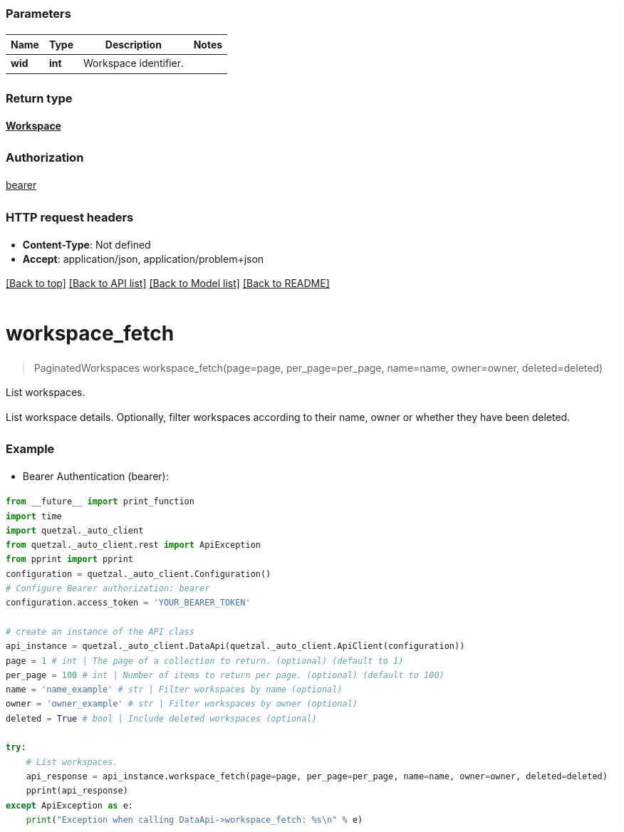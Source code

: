 ### Parameters

Name | Type | Description  | Notes
------------- | ------------- | ------------- | -------------
 **wid** | **int**| Workspace identifier. | 

### Return type

[**Workspace**](Workspace.md)

### Authorization

[bearer](../README.md#bearer)

### HTTP request headers

 - **Content-Type**: Not defined
 - **Accept**: application/json, application/problem+json

[[Back to top]](#) [[Back to API list]](../README.md#documentation-for-api-endpoints) [[Back to Model list]](../README.md#documentation-for-models) [[Back to README]](../README.md)

# **workspace_fetch**
> PaginatedWorkspaces workspace_fetch(page=page, per_page=per_page, name=name, owner=owner, deleted=deleted)

List workspaces.

List workspace details. Optionally, filter workspaces according to their name, owner or whether they have been deleted.

### Example

* Bearer Authentication (bearer):
```python
from __future__ import print_function
import time
import quetzal._auto_client
from quetzal._auto_client.rest import ApiException
from pprint import pprint
configuration = quetzal._auto_client.Configuration()
# Configure Bearer authorization: bearer
configuration.access_token = 'YOUR_BEARER_TOKEN'

# create an instance of the API class
api_instance = quetzal._auto_client.DataApi(quetzal._auto_client.ApiClient(configuration))
page = 1 # int | The page of a collection to return. (optional) (default to 1)
per_page = 100 # int | Number of items to return per page. (optional) (default to 100)
name = 'name_example' # str | Filter workspaces by name (optional)
owner = 'owner_example' # str | Filter workspaces by owner (optional)
deleted = True # bool | Include deleted workspaces (optional)

try:
    # List workspaces.
    api_response = api_instance.workspace_fetch(page=page, per_page=per_page, name=name, owner=owner, deleted=deleted)
    pprint(api_response)
except ApiException as e:
    print("Exception when calling DataApi->workspace_fetch: %s\n" % e)
```
